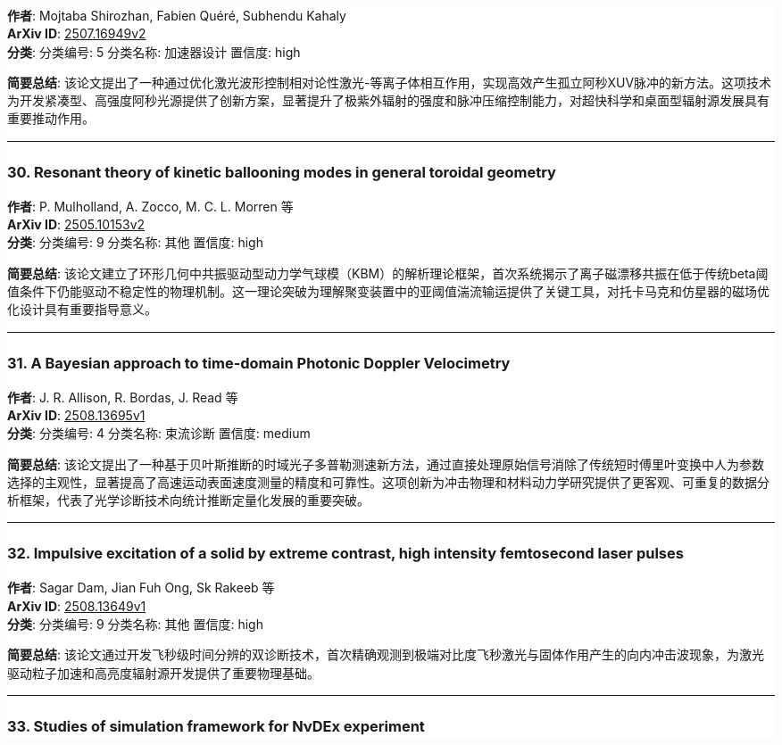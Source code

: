 **作者**: Mojtaba Shirozhan, Fabien Quéré, Subhendu Kahaly  
**ArXiv ID**: [2507.16949v2](https://arxiv.org/abs/2507.16949v2)  
**分类**: 分类编号: 5
分类名称: 加速器设计
置信度: high  

**简要总结**: 该论文提出了一种通过优化激光波形控制相对论性激光-等离子体相互作用，实现高效产生孤立阿秒XUV脉冲的新方法。这项技术为开发紧凑型、高强度阿秒光源提供了创新方案，显著提升了极紫外辐射的强度和脉冲压缩控制能力，对超快科学和桌面型辐射源发展具有重要推动作用。

---

### 30. Resonant theory of kinetic ballooning modes in general toroidal geometry

**作者**: P. Mulholland, A. Zocco, M. C. L. Morren 等  
**ArXiv ID**: [2505.10153v2](https://arxiv.org/abs/2505.10153v2)  
**分类**: 分类编号: 9
分类名称: 其他
置信度: high  

**简要总结**: 该论文建立了环形几何中共振驱动型动力学气球模（KBM）的解析理论框架，首次系统揭示了离子磁漂移共振在低于传统beta阈值条件下仍能驱动不稳定性的物理机制。这一理论突破为理解聚变装置中的亚阈值湍流输运提供了关键工具，对托卡马克和仿星器的磁场优化设计具有重要指导意义。

---

### 31. A Bayesian approach to time-domain Photonic Doppler Velocimetry

**作者**: J. R. Allison, R. Bordas, J. Read 等  
**ArXiv ID**: [2508.13695v1](https://arxiv.org/abs/2508.13695v1)  
**分类**: 分类编号: 4
分类名称: 束流诊断
置信度: medium  

**简要总结**: 该论文提出了一种基于贝叶斯推断的时域光子多普勒测速新方法，通过直接处理原始信号消除了传统短时傅里叶变换中人为参数选择的主观性，显著提高了高速运动表面速度测量的精度和可靠性。这项创新为冲击物理和材料动力学研究提供了更客观、可重复的数据分析框架，代表了光学诊断技术向统计推断定量化发展的重要突破。

---

### 32. Impulsive excitation of a solid by extreme contrast, high intensity   femtosecond laser pulses

**作者**: Sagar Dam, Jian Fuh Ong, Sk Rakeeb 等  
**ArXiv ID**: [2508.13649v1](https://arxiv.org/abs/2508.13649v1)  
**分类**: 分类编号: 9
分类名称: 其他
置信度: high  

**简要总结**: 该论文通过开发飞秒级时间分辨的双诊断技术，首次精确观测到极端对比度飞秒激光与固体作用产生的向内冲击波现象，为激光驱动粒子加速和高亮度辐射源开发提供了重要物理基础。

---

### 33. Studies of simulation framework for NνDEx experiment

